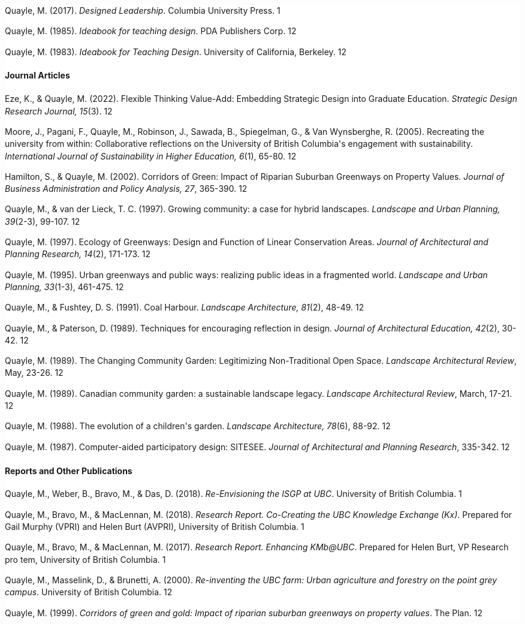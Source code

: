 Quayle, M. (2017). *Designed Leadership*. Columbia University Press. 1

Quayle, M. (1985). *Ideabook for teaching design*. PDA Publishers Corp. 12

Quayle, M. (1983). *Ideabook for Teaching Design*. University of California, Berkeley. 12

#### Journal Articles

Eze, K., & Quayle, M. (2022). Flexible Thinking Value-Add: Embedding Strategic Design into Graduate Education. *Strategic Design Research Journal, 15*(3). 12

Moore, J., Pagani, F., Quayle, M., Robinson, J., Sawada, B., Spiegelman, G., & Van Wynsberghe, R. (2005). Recreating the university from within: Collaborative reflections on the University of British Columbia's engagement with sustainability. *International Journal of Sustainability in Higher Education, 6*(1), 65-80. 12

Hamilton, S., & Quayle, M. (2002). Corridors of Green: Impact of Riparian Suburban Greenways on Property Values. *Journal of Business Administration and Policy Analysis, 27*, 365-390. 12

Quayle, M., & van der Lieck, T. C. (1997). Growing community: a case for hybrid landscapes. *Landscape and Urban Planning, 39*(2-3), 99-107. 12

Quayle, M. (1997). Ecology of Greenways: Design and Function of Linear Conservation Areas. *Journal of Architectural and Planning Research, 14*(2), 171-173. 12

Quayle, M. (1995). Urban greenways and public ways: realizing public ideas in a fragmented world. *Landscape and Urban Planning, 33*(1-3), 461-475. 12

Quayle, M., & Fushtey, D. S. (1991). Coal Harbour. *Landscape Architecture, 81*(2), 48-49. 12

Quayle, M., & Paterson, D. (1989). Techniques for encouraging reflection in design. *Journal of Architectural Education, 42*(2), 30-42. 12

Quayle, M. (1989). The Changing Community Garden: Legitimizing Non-Traditional Open Space. *Landscape Architectural Review*, May, 23-26. 12

Quayle, M. (1989). Canadian community garden: a sustainable landscape legacy. *Landscape Architectural Review*, March, 17-21. 12

Quayle, M. (1988). The evolution of a children's garden. *Landscape Architecture, 78*(6), 88-92. 12

Quayle, M. (1987). Computer-aided participatory design: SITESEE. *Journal of Architectural and Planning Research*, 335-342. 12

#### Reports and Other Publications

Quayle, M., Weber, B., Bravo, M., & Das, D. (2018). *Re-Envisioning the ISGP at UBC*. University of British Columbia. 1

Quayle, M., Bravo, M., & MacLennan, M. (2018). *Research Report. Co-Creating the UBC Knowledge Exchange (Kx)*. Prepared for Gail Murphy (VPRI) and Helen Burt (AVPRI), University of British Columbia. 1

Quayle, M., Bravo, M., & MacLennan, M. (2017). *Research Report. Enhancing KMb@UBC*. Prepared for Helen Burt, VP Research pro tem, University of British Columbia. 1

Quayle, M., Masselink, D., & Brunetti, A. (2000). *Re-inventing the UBC farm: Urban agriculture and forestry on the point grey campus*. University of British Columbia. 12

Quayle, M. (1999). *Corridors of green and gold: Impact of riparian suburban greenways on property values*. The Plan. 12

